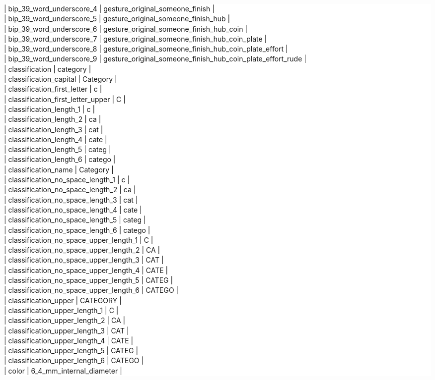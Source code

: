 | bip_39_word_underscore_4 | gesture_original_someone_finish |  
| bip_39_word_underscore_5 | gesture_original_someone_finish_hub |  
| bip_39_word_underscore_6 | gesture_original_someone_finish_hub_coin |  
| bip_39_word_underscore_7 | gesture_original_someone_finish_hub_coin_plate |  
| bip_39_word_underscore_8 | gesture_original_someone_finish_hub_coin_plate_effort |  
| bip_39_word_underscore_9 | gesture_original_someone_finish_hub_coin_plate_effort_rude |  
| classification | category |  
| classification_capital | Category |  
| classification_first_letter | c |  
| classification_first_letter_upper | C |  
| classification_length_1 | c |  
| classification_length_2 | ca |  
| classification_length_3 | cat |  
| classification_length_4 | cate |  
| classification_length_5 | categ |  
| classification_length_6 | catego |  
| classification_name | Category |  
| classification_no_space_length_1 | c |  
| classification_no_space_length_2 | ca |  
| classification_no_space_length_3 | cat |  
| classification_no_space_length_4 | cate |  
| classification_no_space_length_5 | categ |  
| classification_no_space_length_6 | catego |  
| classification_no_space_upper_length_1 | C |  
| classification_no_space_upper_length_2 | CA |  
| classification_no_space_upper_length_3 | CAT |  
| classification_no_space_upper_length_4 | CATE |  
| classification_no_space_upper_length_5 | CATEG |  
| classification_no_space_upper_length_6 | CATEGO |  
| classification_upper | CATEGORY |  
| classification_upper_length_1 | C |  
| classification_upper_length_2 | CA |  
| classification_upper_length_3 | CAT |  
| classification_upper_length_4 | CATE |  
| classification_upper_length_5 | CATEG |  
| classification_upper_length_6 | CATEGO |  
| color | 6_4_mm_internal_diameter |  